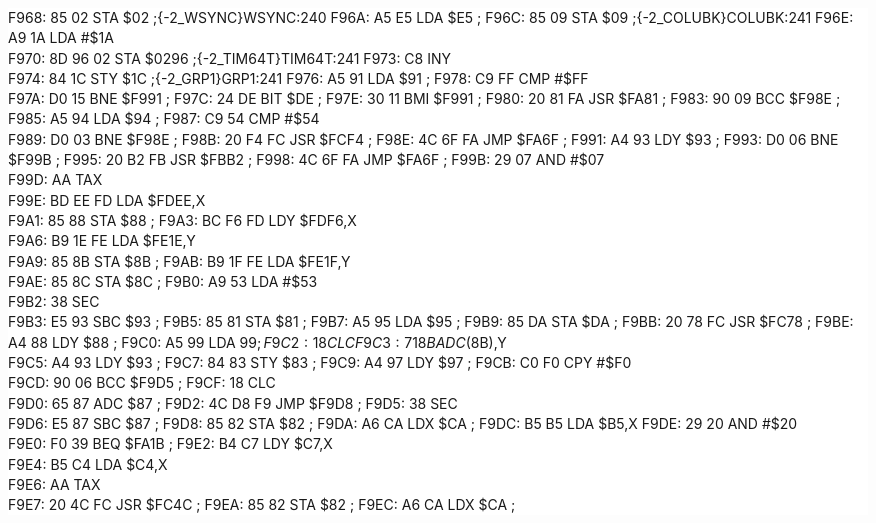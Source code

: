 F968: 85 02         STA   $02                 ;{-2_WSYNC}WSYNC:240 
F96A: A5 E5         LDA   $E5                 ;
F96C: 85 09         STA   $09                 ;{-2_COLUBK}COLUBK:241 
F96E: A9 1A         LDA   #$1A                
F970: 8D 96 02      STA   $0296               ;{-2_TIM64T}TIM64T:241 
F973: C8            INY                       
F974: 84 1C         STY   $1C                 ;{-2_GRP1}GRP1:241 
F976: A5 91         LDA   $91                 ;
F978: C9 FF         CMP   #$FF                
F97A: D0 15         BNE   $F991               ;
F97C: 24 DE         BIT   $DE                 ;
F97E: 30 11         BMI   $F991               ;
F980: 20 81 FA      JSR   $FA81               ;
F983: 90 09         BCC   $F98E               ;
F985: A5 94         LDA   $94                 ;
F987: C9 54         CMP   #$54                
F989: D0 03         BNE   $F98E               ;
F98B: 20 F4 FC      JSR   $FCF4               ;
F98E: 4C 6F FA      JMP   $FA6F               ;
F991: A4 93         LDY   $93                 ;
F993: D0 06         BNE   $F99B               ;
F995: 20 B2 FB      JSR   $FBB2               ;
F998: 4C 6F FA      JMP   $FA6F               ;
F99B: 29 07         AND   #$07                
F99D: AA            TAX                       
F99E: BD EE FD      LDA   $FDEE,X             
F9A1: 85 88         STA   $88                 ;
F9A3: BC F6 FD      LDY   $FDF6,X             
F9A6: B9 1E FE      LDA   $FE1E,Y             
F9A9: 85 8B         STA   $8B                 ;
F9AB: B9 1F FE      LDA   $FE1F,Y             
F9AE: 85 8C         STA   $8C                 ;
F9B0: A9 53         LDA   #$53                
F9B2: 38            SEC                       
F9B3: E5 93         SBC   $93                 ;
F9B5: 85 81         STA   $81                 ;
F9B7: A5 95         LDA   $95                 ;
F9B9: 85 DA         STA   $DA                 ;
F9BB: 20 78 FC      JSR   $FC78               ;
F9BE: A4 88         LDY   $88                 ;
F9C0: A5 99         LDA   $99                 ;
F9C2: 18            CLC                       
F9C3: 71 8B         ADC   ($8B),Y             
F9C5: A4 93         LDY   $93                 ;
F9C7: 84 83         STY   $83                 ;
F9C9: A4 97         LDY   $97                 ;
F9CB: C0 F0         CPY   #$F0                
F9CD: 90 06         BCC   $F9D5               ;
F9CF: 18            CLC                       
F9D0: 65 87         ADC   $87                 ;
F9D2: 4C D8 F9      JMP   $F9D8               ;
F9D5: 38            SEC                       
F9D6: E5 87         SBC   $87                 ;
F9D8: 85 82         STA   $82                 ;
F9DA: A6 CA         LDX   $CA                 ;
F9DC: B5 B5         LDA   $B5,X               
F9DE: 29 20         AND   #$20                
F9E0: F0 39         BEQ   $FA1B               ;
F9E2: B4 C7         LDY   $C7,X               
F9E4: B5 C4         LDA   $C4,X               
F9E6: AA            TAX                       
F9E7: 20 4C FC      JSR   $FC4C               ;
F9EA: 85 82         STA   $82                 ;
F9EC: A6 CA         LDX   $CA                 ;